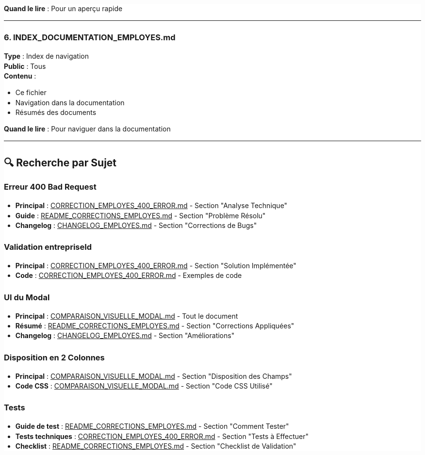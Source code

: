 **Quand le lire** : Pour un aperçu rapide

---

### 6. INDEX_DOCUMENTATION_EMPLOYES.md

**Type** : Index de navigation  
**Public** : Tous  
**Contenu** :

- Ce fichier
- Navigation dans la documentation
- Résumés des documents

**Quand le lire** : Pour naviguer dans la documentation

---

## 🔍 Recherche par Sujet

### Erreur 400 Bad Request

- **Principal** : [CORRECTION_EMPLOYES_400_ERROR.md](CORRECTION_EMPLOYES_400_ERROR.md) - Section "Analyse Technique"
- **Guide** : [README_CORRECTIONS_EMPLOYES.md](README_CORRECTIONS_EMPLOYES.md) - Section "Problème Résolu"
- **Changelog** : [CHANGELOG_EMPLOYES.md](CHANGELOG_EMPLOYES.md) - Section "Corrections de Bugs"

### Validation entrepriseId

- **Principal** : [CORRECTION_EMPLOYES_400_ERROR.md](CORRECTION_EMPLOYES_400_ERROR.md) - Section "Solution Implémentée"
- **Code** : [CORRECTION_EMPLOYES_400_ERROR.md](CORRECTION_EMPLOYES_400_ERROR.md) - Exemples de code

### UI du Modal

- **Principal** : [COMPARAISON_VISUELLE_MODAL.md](COMPARAISON_VISUELLE_MODAL.md) - Tout le document
- **Résumé** : [README_CORRECTIONS_EMPLOYES.md](README_CORRECTIONS_EMPLOYES.md) - Section "Corrections Appliquées"
- **Changelog** : [CHANGELOG_EMPLOYES.md](CHANGELOG_EMPLOYES.md) - Section "Améliorations"

### Disposition en 2 Colonnes

- **Principal** : [COMPARAISON_VISUELLE_MODAL.md](COMPARAISON_VISUELLE_MODAL.md) - Section "Disposition des Champs"
- **Code CSS** : [COMPARAISON_VISUELLE_MODAL.md](COMPARAISON_VISUELLE_MODAL.md) - Section "Code CSS Utilisé"

### Tests

- **Guide de test** : [README_CORRECTIONS_EMPLOYES.md](README_CORRECTIONS_EMPLOYES.md) - Section "Comment Tester"
- **Tests techniques** : [CORRECTION_EMPLOYES_400_ERROR.md](CORRECTION_EMPLOYES_400_ERROR.md) - Section "Tests à Effectuer"
- **Checklist** : [README_CORRECTIONS_EMPLOYES.md](README_CORRECTIONS_EMPLOYES.md) - Section "Checklist de Validation"
